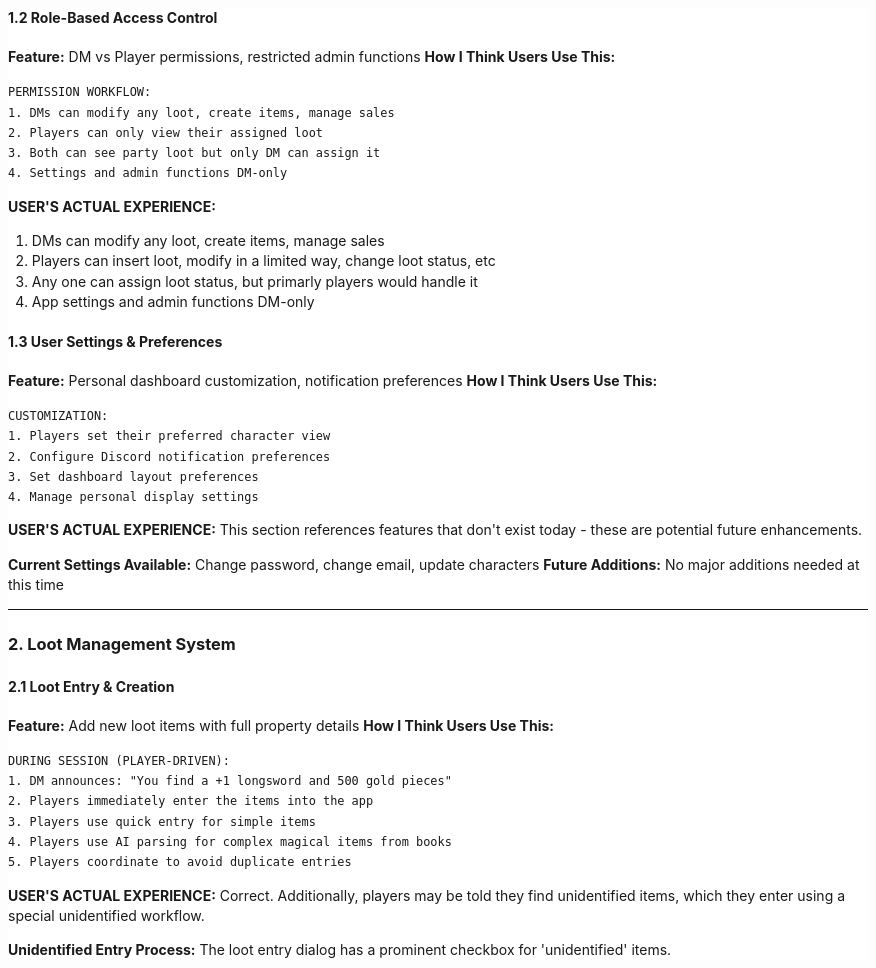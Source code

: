 #### **1.2 Role-Based Access Control**
**Feature:** DM vs Player permissions, restricted admin functions
**How I Think Users Use This:**
```
PERMISSION WORKFLOW:
1. DMs can modify any loot, create items, manage sales
2. Players can only view their assigned loot
3. Both can see party loot but only DM can assign it
4. Settings and admin functions DM-only
```
**USER'S ACTUAL EXPERIENCE:**
1. DMs can modify any loot, create items, manage sales
2. Players can insert loot, modify in a limited way, change loot status, etc
3. Any one can assign loot status, but primarly players would handle it
4. App settings and admin functions DM-only

#### **1.3 User Settings & Preferences**
**Feature:** Personal dashboard customization, notification preferences
**How I Think Users Use This:**
```
CUSTOMIZATION:
1. Players set their preferred character view
2. Configure Discord notification preferences
3. Set dashboard layout preferences
4. Manage personal display settings
```
**USER'S ACTUAL EXPERIENCE:**
This section references features that don't exist today - these are potential future enhancements.

**Current Settings Available:** Change password, change email, update characters
**Future Additions:** No major additions needed at this time

---

### **2. Loot Management System**

#### **2.1 Loot Entry & Creation**
**Feature:** Add new loot items with full property details
**How I Think Users Use This:**
```
DURING SESSION (PLAYER-DRIVEN):
1. DM announces: "You find a +1 longsword and 500 gold pieces"
2. Players immediately enter the items into the app
3. Players use quick entry for simple items
4. Players use AI parsing for complex magical items from books
5. Players coordinate to avoid duplicate entries
```
**USER'S ACTUAL EXPERIENCE:**
Correct. Additionally, players may be told they find unidentified items, which they enter using a special unidentified workflow.

**Unidentified Entry Process:** The loot entry dialog has a prominent checkbox for 'unidentified' items.
